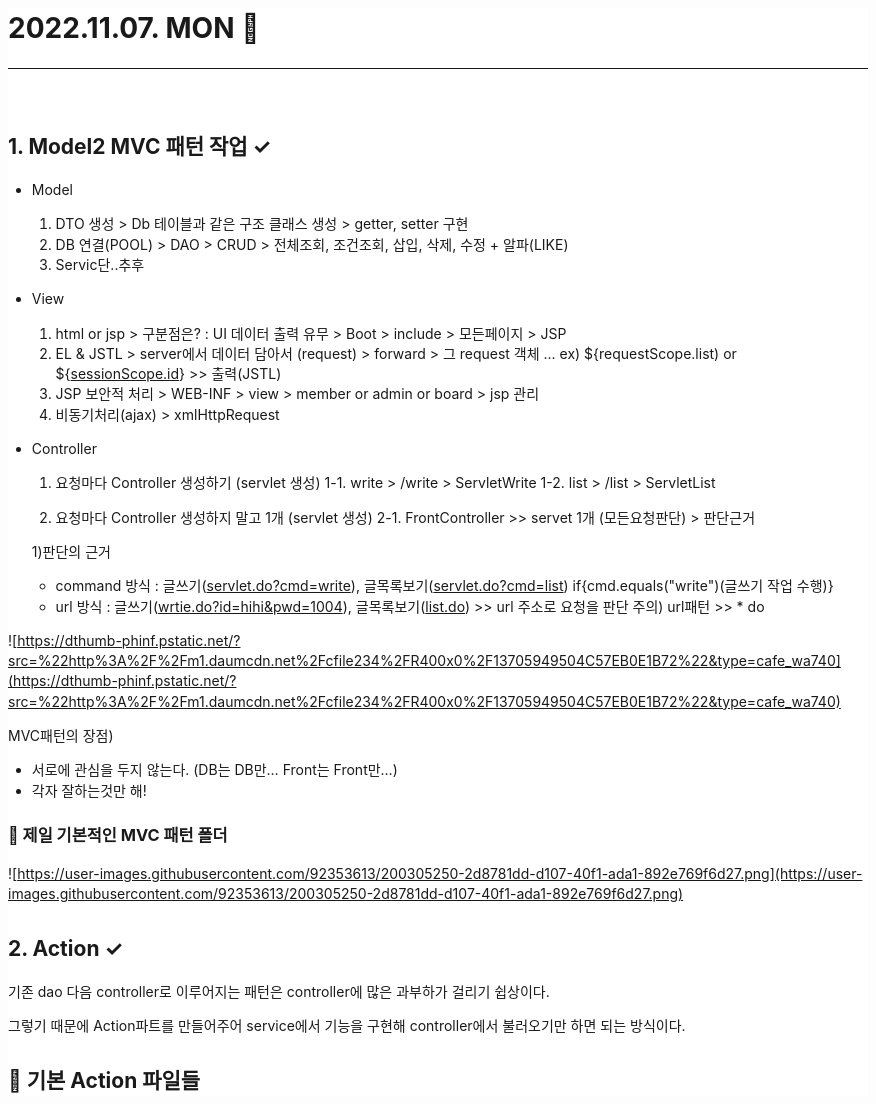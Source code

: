 # 2022.11.07. MON 📅
----------------
<br>

## 1. Model2 MVC 패턴 작업 ✓

- Model
    1. DTO 생성 > Db 테이블과 같은 구조 클래스 생성 > getter, setter 구현
    2. DB 연결(POOL) > DAO > CRUD > 전체조회, 조건조회, 삽입, 삭제, 수정 + 알파(LIKE)
    3. Servic단..추후
    
- View
    1. html or jsp > 구분점은? : UI 데이터 출력 유무 > Boot > include > 모든페이지 > JSP
    2. EL & JSTL > server에서 데이터 담아서 (request) > forward > 그 request 객체 ...
    ex) ${requestScope.list) or ${[sessionScope.id](http://sessionscope.id/)} >> 출력(JSTL)
    3. JSP 보안적 처리 > WEB-INF > view > member or admin or board > jsp 관리
    4. 비동기처리(ajax) > xmlHttpRequest
    
- Controller
    1. 요청마다 Controller 생성하기 (servlet 생성)
    1-1. write > /write > ServletWrite
    1-2. list > /list > ServletList
    
    2. 요청마다 Controller 생성하지 말고 1개 (servlet 생성)
    2-1. FrontController >> servet 1개 (모든요청판단) > 판단근거
    
    1)판단의 근거
    - command 방식 : 글쓰기([servlet.do?cmd=write](http://servlet.do/?cmd=write)), 글목록보기([servlet.do?cmd=list](http://servlet.do/?cmd=list))
    if{cmd.equals("write")(글쓰기 작업 수행)}
    - url 방식     : 글쓰기([wrtie.do?id=hihi&pwd=1004](http://wrtie.do/?id=hihi&pwd=1004)), 글목록보기([list.do](http://list.do/)) >> url 주소로 요청을 판단
    주의) url패턴 >> * do

![https://dthumb-phinf.pstatic.net/?src=%22http%3A%2F%2Fm1.daumcdn.net%2Fcfile234%2FR400x0%2F13705949504C57EB0E1B72%22&type=cafe_wa740](https://dthumb-phinf.pstatic.net/?src=%22http%3A%2F%2Fm1.daumcdn.net%2Fcfile234%2FR400x0%2F13705949504C57EB0E1B72%22&type=cafe_wa740)

MVC패턴의 장점)

- 서로에 관심을 두지 않는다. (DB는 DB만… Front는 Front만…)
- 각자 잘하는것만 해!

### 🔔 제일 기본적인 MVC 패턴 폴더

![https://user-images.githubusercontent.com/92353613/200305250-2d8781dd-d107-40f1-ada1-892e769f6d27.png](https://user-images.githubusercontent.com/92353613/200305250-2d8781dd-d107-40f1-ada1-892e769f6d27.png)

## 2. Action ✓

기존 dao 다음 controller로 이루어지는 패턴은 controller에 많은 과부하가 걸리기 쉽상이다.

그렇기 때문에 Action파트를 만들어주어  service에서 기능을 구현해 controller에서 불러오기만 하면 되는 방식이다.

## 🔔 기본 Action 파일들
